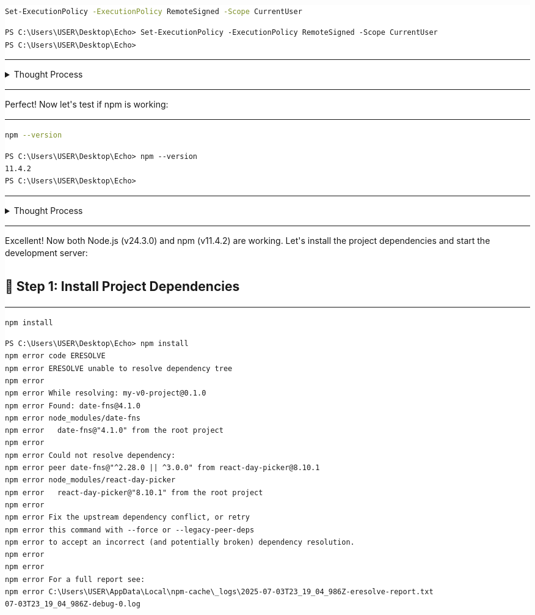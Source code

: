 
```bash
Set-ExecutionPolicy -ExecutionPolicy RemoteSigned -Scope CurrentUser
```

```
PS C:\Users\USER\Desktop\Echo> Set-ExecutionPolicy -ExecutionPolicy RemoteSigned -Scope CurrentUser
PS C:\Users\USER\Desktop\Echo>
```

---

<think><details><summary>Thought Process</summary></details></think>

---

Perfect! Now let's test if npm is working:

---

```bash
npm --version
```

```
PS C:\Users\USER\Desktop\Echo> npm --version
11.4.2
PS C:\Users\USER\Desktop\Echo>
```

---

<think><details><summary>Thought Process</summary></details></think>

---

Excellent! Now both Node.js (v24.3.0) and npm (v11.4.2) are working. Let's install the project dependencies and start the development server:

## 🚀 **Step 1: Install Project Dependencies**

---

```bash
npm install
```

```
PS C:\Users\USER\Desktop\Echo> npm install
npm error code ERESOLVE
npm error ERESOLVE unable to resolve dependency tree
npm error
npm error While resolving: my-v0-project@0.1.0
npm error Found: date-fns@4.1.0
npm error node_modules/date-fns
npm error   date-fns@"4.1.0" from the root project
npm error
npm error Could not resolve dependency:
npm error peer date-fns@"^2.28.0 || ^3.0.0" from react-day-picker@8.10.1
npm error node_modules/react-day-picker
npm error   react-day-picker@"8.10.1" from the root project
npm error
npm error Fix the upstream dependency conflict, or retry
npm error this command with --force or --legacy-peer-deps
npm error to accept an incorrect (and potentially broken) dependency resolution.
npm error
npm error
npm error For a full report see:
npm error C:\Users\USER\AppData\Local\npm-cache\_logs\2025-07-03T23_19_04_986Z-eresolve-report.txt     
07-03T23_19_04_986Z-debug-0.log
```